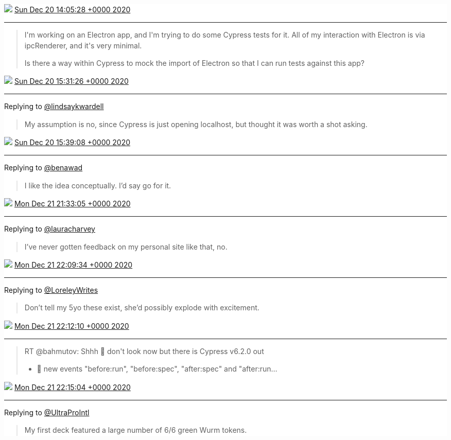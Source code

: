 <img src="/media/tweet.ico" width="12" /> [Sun Dec 20 14:05:28 +0000 2020](https://twitter.com/lindsaykwardell/status/1340659587804921858)

----

> I'm working on an Electron app, and I'm trying to do some Cypress tests for it. All of my interaction with Electron is via ipcRenderer, and it's very minimal. 
> 
> Is there a way within Cypress to mock the import of Electron so that I can run tests against this app?

<img src="/media/tweet.ico" width="12" /> [Sun Dec 20 15:31:26 +0000 2020](https://twitter.com/lindsaykwardell/status/1340681221479616520)

----

Replying to [@lindsaykwardell](https://twitter.com/lindsaykwardell/status/1340681221479616520)

> My assumption is no, since Cypress is just opening localhost, but thought it was worth a shot asking.

<img src="/media/tweet.ico" width="12" /> [Sun Dec 20 15:39:08 +0000 2020](https://twitter.com/lindsaykwardell/status/1340683157692039172)

----

Replying to [@benawad](https://twitter.com/benawad/status/1341060539712237571)

> I like the idea conceptually. I’d say go for it.

<img src="/media/tweet.ico" width="12" /> [Mon Dec 21 21:33:05 +0000 2020](https://twitter.com/lindsaykwardell/status/1341134621405114368)

----

Replying to [@lauracharvey](https://twitter.com/lauracharvey/status/1341137437020594177)

> I’ve never gotten feedback on my personal site like that, no.

<img src="/media/tweet.ico" width="12" /> [Mon Dec 21 22:09:34 +0000 2020](https://twitter.com/lindsaykwardell/status/1341143802434605057)

----

Replying to [@LoreleyWrites](https://twitter.com/LoreleyWrites/status/1341083972982464514)

> Don’t tell my 5yo these exist, she’d possibly explode with excitement.

<img src="/media/tweet.ico" width="12" /> [Mon Dec 21 22:12:10 +0000 2020](https://twitter.com/lindsaykwardell/status/1341144458981646338)

----

> RT @bahmutov: Shhh 🤫 don't look now but there is Cypress v6.2.0 out
> - 🎁 new events "before:run", "before:spec", "after:spec" and "after:run…

<img src="/media/tweet.ico" width="12" /> [Mon Dec 21 22:15:04 +0000 2020](https://twitter.com/lindsaykwardell/status/1341145186756247553)

----

Replying to [@UltraProIntl](https://twitter.com/UltraProIntl/status/1341020778888896519)

> My first deck featured a large number of 6/6 green Wurm tokens.
